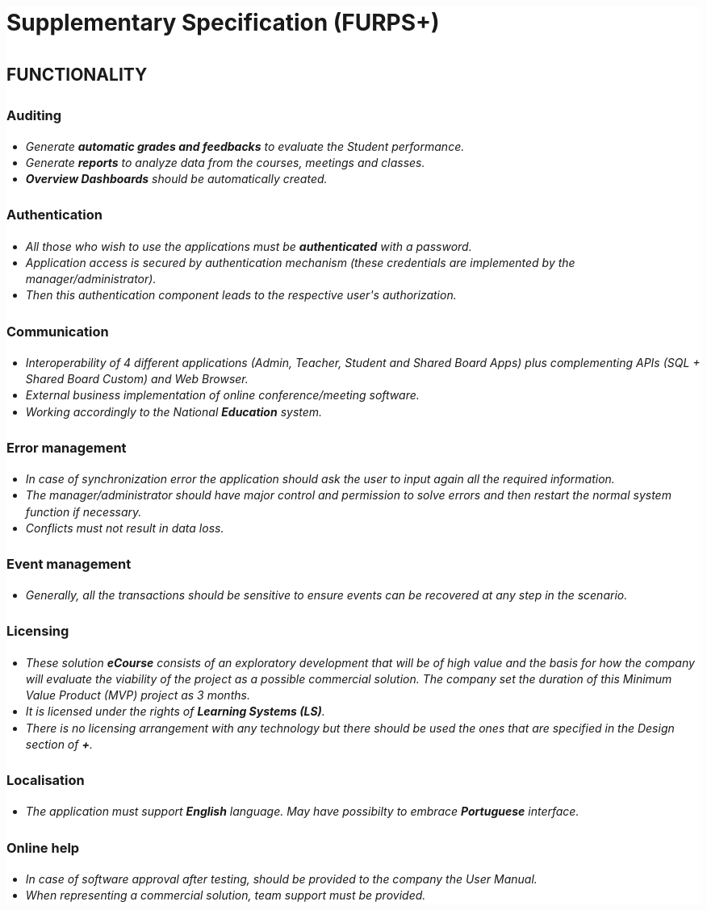 # Supplementary Specification (FURPS+)

## FUNCTIONALITY

### Auditing
- _Generate **automatic grades and feedbacks** to evaluate the Student performance._
- _Generate **reports** to analyze data from the courses, meetings and classes._
- _**Overview Dashboards** should be automatically created._

###  Authentication
- _All those who wish to use the applications must be **authenticated** with a password._
- _Application access is secured by authentication mechanism (these credentials are implemented by the manager/administrator)._ 
- _Then this authentication component leads to the respective user's authorization._

###  Communication
- _Interoperability of 4 different applications (Admin, Teacher, Student and Shared Board Apps) plus complementing APIs (SQL + Shared Board Custom) and Web Browser._
- _External business implementation of online conference/meeting software._
- _Working accordingly to the National **Education** system._

###  Error management
- _In case of synchronization error the application should ask the user to input again all the required information._
- _The manager/administrator should have major control and permission to solve errors and then restart the normal system function if necessary._
- _Conflicts must not result in data loss._

###  Event management
- _Generally, all the transactions should be sensitive to ensure events can be recovered at any step in the scenario._

###  Licensing
- _These solution **eCourse** consists of an exploratory development that will be of high value and the basis for
  how the company will evaluate the viability of the project as a possible commercial solution.
  The company set the duration of this Minimum Value Product (MVP) project as 3 months._
- _It is licensed under the rights of **Learning Systems (LS)**._
- _There is no licensing arrangement with any technology but there should be used the ones that are specified in the Design section of **+**._

###  Localisation
- _The application must support **English** language. May have possibilty to embrace **Portuguese** interface._

###  Online help
- _In case of software approval after testing, should be provided to the company the User Manual._
- _When representing a commercial solution, team support must be provided._
